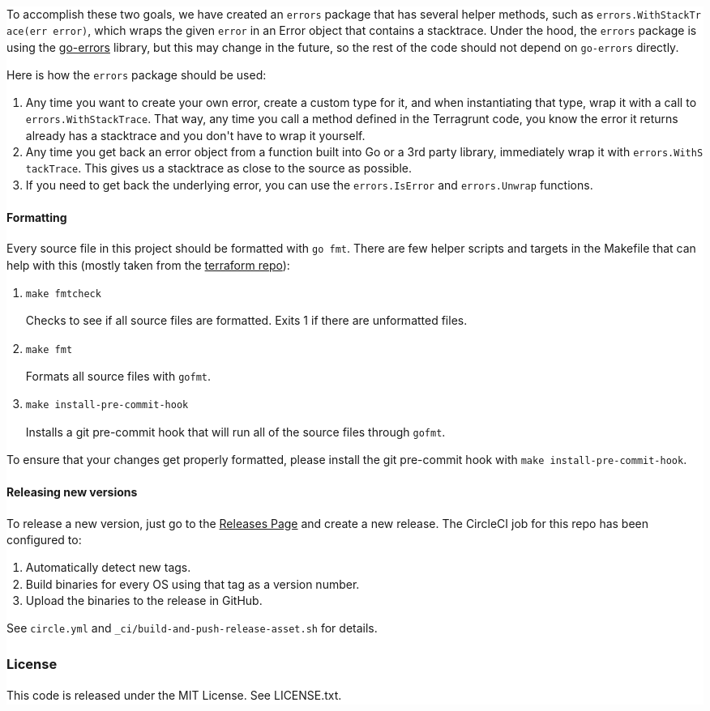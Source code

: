 To accomplish these two goals, we have created an `errors` package that has several helper methods, such as
`errors.WithStackTrace(err error)`, which wraps the given `error` in an Error object that contains a stacktrace. Under
the hood, the `errors` package is using the [go-errors](https://github.com/go-errors/errors) library, but this may
change in the future, so the rest of the code should not depend on `go-errors` directly.

Here is how the `errors` package should be used:

1. Any time you want to create your own error, create a custom type for it, and when instantiating that type, wrap it
   with a call to `errors.WithStackTrace`. That way, any time you call a method defined in the Terragrunt code, you
   know the error it returns already has a stacktrace and you don't have to wrap it yourself.
1. Any time you get back an error object from a function built into Go or a 3rd party library, immediately wrap it with
   `errors.WithStackTrace`. This gives us a stacktrace as close to the source as possible.
1. If you need to get back the underlying error, you can use the `errors.IsError` and `errors.Unwrap` functions.


#### Formatting

Every source file in this project should be formatted with `go fmt`. There are few helper scripts and targets in the
Makefile that can help with this (mostly taken from the [terraform repo](https://github.com/hashicorp/terraform/)):

1. `make fmtcheck`

   Checks to see if all source files are formatted. Exits 1 if there are unformatted files.
1. `make fmt`

    Formats all source files with `gofmt`.
1. `make install-pre-commit-hook`

    Installs a git pre-commit hook that will run all of the source files through `gofmt`.

To ensure that your changes get properly formatted, please install the git pre-commit hook with `make install-pre-commit-hook`.


#### Releasing new versions

To release a new version, just go to the [Releases Page](https://github.com/gruntwork-io/terragrunt/releases) and
create a new release. The CircleCI job for this repo has been configured to:

1. Automatically detect new tags.
1. Build binaries for every OS using that tag as a version number.
1. Upload the binaries to the release in GitHub.

See `circle.yml` and `_ci/build-and-push-release-asset.sh` for details.


### License

This code is released under the MIT License. See LICENSE.txt.
